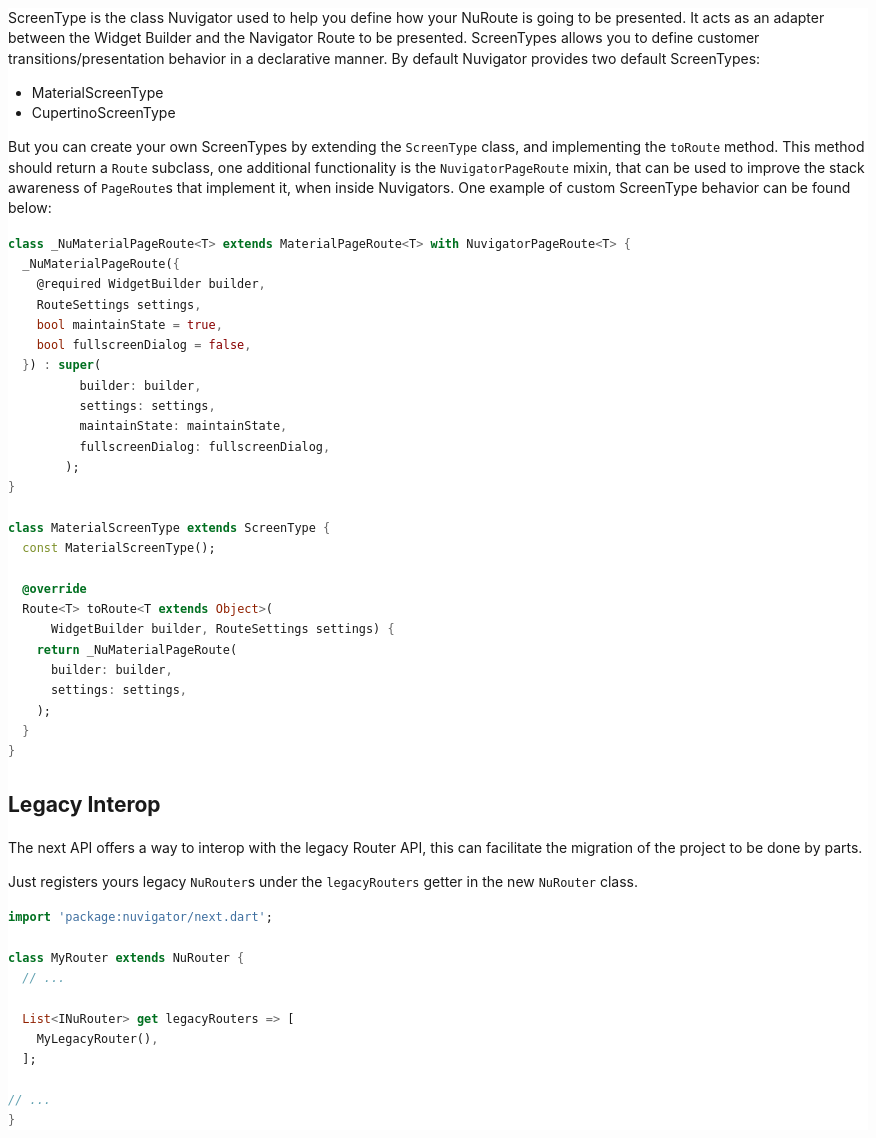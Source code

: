 ScreenType is the class Nuvigator used to help you define how your NuRoute is going to be presented. It acts as an adapter between the Widget Builder and the Navigator Route to be presented. ScreenTypes allows you to define customer transitions/presentation behavior in a declarative manner. By default Nuvigator provides two default ScreenTypes:

- MaterialScreenType
- CupertinoScreenType

But you can create your own ScreenTypes by extending the `ScreenType` class, and implementing the `toRoute` method. This method should return a `Route` subclass, one additional functionality is the `NuvigatorPageRoute` mixin, that can be used to improve the stack awareness of `PageRoute`s that implement it, when inside Nuvigators. One example of custom ScreenType behavior can be found below:

```dart
class _NuMaterialPageRoute<T> extends MaterialPageRoute<T> with NuvigatorPageRoute<T> {
  _NuMaterialPageRoute({
    @required WidgetBuilder builder,
    RouteSettings settings,
    bool maintainState = true,
    bool fullscreenDialog = false,
  }) : super(
          builder: builder,
          settings: settings,
          maintainState: maintainState,
          fullscreenDialog: fullscreenDialog,
        );
}

class MaterialScreenType extends ScreenType {
  const MaterialScreenType();

  @override
  Route<T> toRoute<T extends Object>(
      WidgetBuilder builder, RouteSettings settings) {
    return _NuMaterialPageRoute(
      builder: builder,
      settings: settings,
    );
  }
}
```

## Legacy Interop

The next API offers a way to interop with the legacy Router API, this can facilitate the migration of the project to be
done by parts.

Just registers yours legacy `NuRouter`s under the `legacyRouters` getter in the new `NuRouter` class.

```dart
import 'package:nuvigator/next.dart';

class MyRouter extends NuRouter {
  // ...

  List<INuRouter> get legacyRouters => [
    MyLegacyRouter(),
  ];

// ...
}
```

